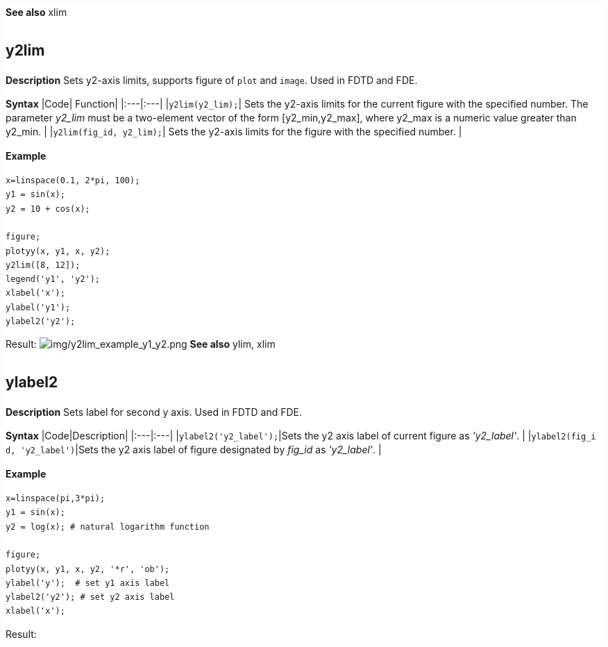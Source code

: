 **See also**
xlim



## y2lim
**Description**
Sets y2-axis limits, supports figure of `plot` and `image`.
Used in FDTD and FDE.

**Syntax**
|Code| Function|
|:---|:---|
|`y2lim(y2_lim);`| Sets the y2-axis limits  for the current figure with the specified number. The parameter *y2_lim* must be a two-element vector of the form [y2_min,y2_max], where y2_max is a numeric value greater than y2_min. |
|`y2lim(fig_id, y2_lim);`| Sets the y2-axis limits for the figure with the specified number. |

**Example**

```msf
x=linspace(0.1, 2*pi, 100);
y1 = sin(x);
y2 = 10 + cos(x);

figure;
plotyy(x, y1, x, y2);
y2lim([8, 12]);
legend('y1', 'y2');
xlabel('x');
ylabel('y1');
ylabel2('y2');
```
Result:
![img/y2lim_example_y1_y2.png](https://simworksofficial-files.oss-cn-beijing.aliyuncs.com/mdfile/resources/img/y2lim_example_y1_y2.png)
**See also**
ylim, xlim


## ylabel2
**Description**
Sets label for second y axis.
Used in FDTD and FDE.

**Syntax**
|Code|Description|
|:---|:---|
|`ylabel2('y2_label');`|Sets the y2 axis label of current figure as *'y2_label'*. |
|`ylabel2(fig_id, 'y2_label')`|Sets the y2 axis label of figure designated by *fig_id* as *'y2_label'*. |

**Example**

```msf
x=linspace(pi,3*pi);
y1 = sin(x);
y2 = log(x); # natural logarithm function

figure;
plotyy(x, y1, x, y2, '*r', 'ob');
ylabel('y');  # set y1 axis label
ylabel2('y2'); # set y2 axis label
xlabel('x');

```
Result:
